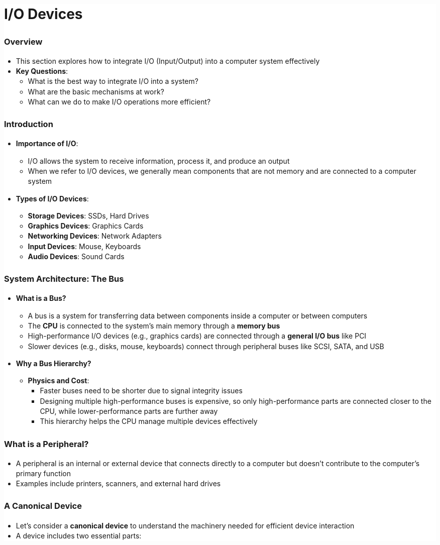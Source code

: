 # I/O Devices

### Overview

- This section explores how to integrate I/O (Input/Output) into a computer system effectively
- **Key Questions**:
  - What is the best way to integrate I/O into a system?
  - What are the basic mechanisms at work?
  - What can we do to make I/O operations more efficient?

### Introduction

- **Importance of I/O**:

  - I/O allows the system to receive information, process it, and produce an output
  - When we refer to I/O devices, we generally mean components that are not memory and are connected to a computer system

- **Types of I/O Devices**:
  - **Storage Devices**: SSDs, Hard Drives
  - **Graphics Devices**: Graphics Cards
  - **Networking Devices**: Network Adapters
  - **Input Devices**: Mouse, Keyboards
  - **Audio Devices**: Sound Cards

### System Architecture: The Bus

- **What is a Bus?**

  - A bus is a system for transferring data between components inside a computer or between computers
  - The **CPU** is connected to the system’s main memory through a **memory bus**
  - High-performance I/O devices (e.g., graphics cards) are connected through a **general I/O bus** like PCI
  - Slower devices (e.g., disks, mouse, keyboards) connect through peripheral buses like SCSI, SATA, and USB

- **Why a Bus Hierarchy?**
  - **Physics and Cost**:
    - Faster buses need to be shorter due to signal integrity issues
    - Designing multiple high-performance buses is expensive, so only high-performance parts are connected closer to the CPU, while lower-performance parts are further away
    - This hierarchy helps the CPU manage multiple devices effectively

### What is a Peripheral?

- A peripheral is an internal or external device that connects directly to a computer but doesn’t contribute to the computer’s primary function
- Examples include printers, scanners, and external hard drives

### A Canonical Device

- Let’s consider a **canonical device** to understand the machinery needed for efficient device interaction
- A device includes two essential parts:

